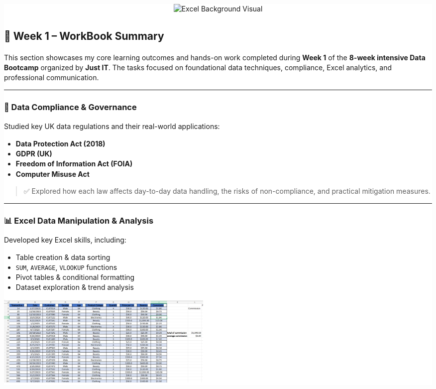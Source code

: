 <p align="center">
  <img src="https://www.example.com/path-to-your-excel-banner.png" width="100%" alt="Excel Background Visual"/>
</p>

## 📘 Week 1 – WorkBook Summary

This section showcases my core learning outcomes and hands-on work completed during **Week 1** of the **8-week intensive Data Bootcamp** organized by **Just IT**. The tasks focused on foundational data techniques, compliance, Excel analytics, and professional communication.

---

### 🔐 Data Compliance & Governance

Studied key UK data regulations and their real-world applications:

- **Data Protection Act (2018)**
- **GDPR (UK)**
- **Freedom of Information Act (FOIA)**
- **Computer Misuse Act**

> ✅ Explored how each law affects day-to-day data handling, the risks of non-compliance, and practical mitigation measures.

---

### 📊 Excel Data Manipulation & Analysis

Developed key Excel skills, including:

- Table creation & data sorting  
- `SUM`, `AVERAGE`, `VLOOKUP` functions  
- Pivot tables & conditional formatting  
- Dataset exploration & trend analysis

<p float="left">
  <img src="Pic_Inserted/Retail_Dataset_Analysis.png" alt="Retail Dataset Analysis" width="400"/>